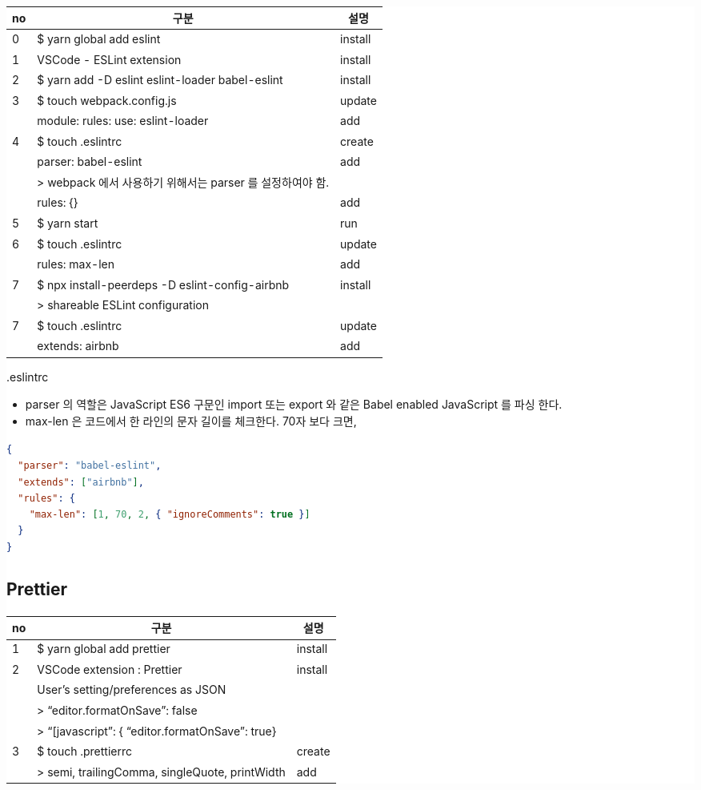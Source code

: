 | no  | 구분                                                      | 설명    |
| --- | --------------------------------------------------------- | ------- |
| 0   | $ yarn global add eslint                                  | install |
| 1   | VSCode - ESLint extension                                 | install |
| 2   | $ yarn add -D eslint eslint-loader babel-eslint           | install |
| 3   | $ touch webpack.config.js                                 | update  |
|     | module: rules: use: eslint-loader                         | add     |
| 4   | $ touch .eslintrc                                         | create  |
|     | parser: babel-eslint                                      | add     |
|     | > webpack 에서 사용하기 위해서는 parser 를 설정하여야 함. |         |
|     | rules: {}                                                 | add     |
| 5   | $ yarn start                                              | run     |
| 6   | $ touch .eslintrc                                         | update  |
|     | rules: max-len                                            | add     |
| 7   | $ npx install-peerdeps -D eslint-config-airbnb            | install |
|     | > shareable ESLint configuration                          |         |
| 7   | $ touch .eslintrc                                         | update  |
|     | extends: airbnb                                           | add     |

.eslintrc

- parser 의 역할은 JavaScript ES6 구문인 import 또는 export 와 같은 Babel enabled JavaScript 를 파싱 한다.
- max-len 은 코드에서 한 라인의 문자 길이를 체크한다. 70자 보다 크면,

```json
{
  "parser": "babel-eslint",
  "extends": ["airbnb"],
  "rules": {
    "max-len": [1, 70, 2, { "ignoreComments": true }]
  }
}
```

## Prettier

| no  | 구분                                            | 설명    |
| --- | ----------------------------------------------- | ------- |
| 1   | $ yarn global add prettier                      | install |
| 2   | VSCode extension : Prettier                     | install |
|     | User’s setting/preferences as JSON              |         |
|     | > “editor.formatOnSave”: false                  |         |
|     | > “[javascript”: { “editor.formatOnSave”: true} |         |
| 3   | $ touch .prettierrc                             | create  |
|     | > semi, trailingComma, singleQuote, printWidth  | add     |
